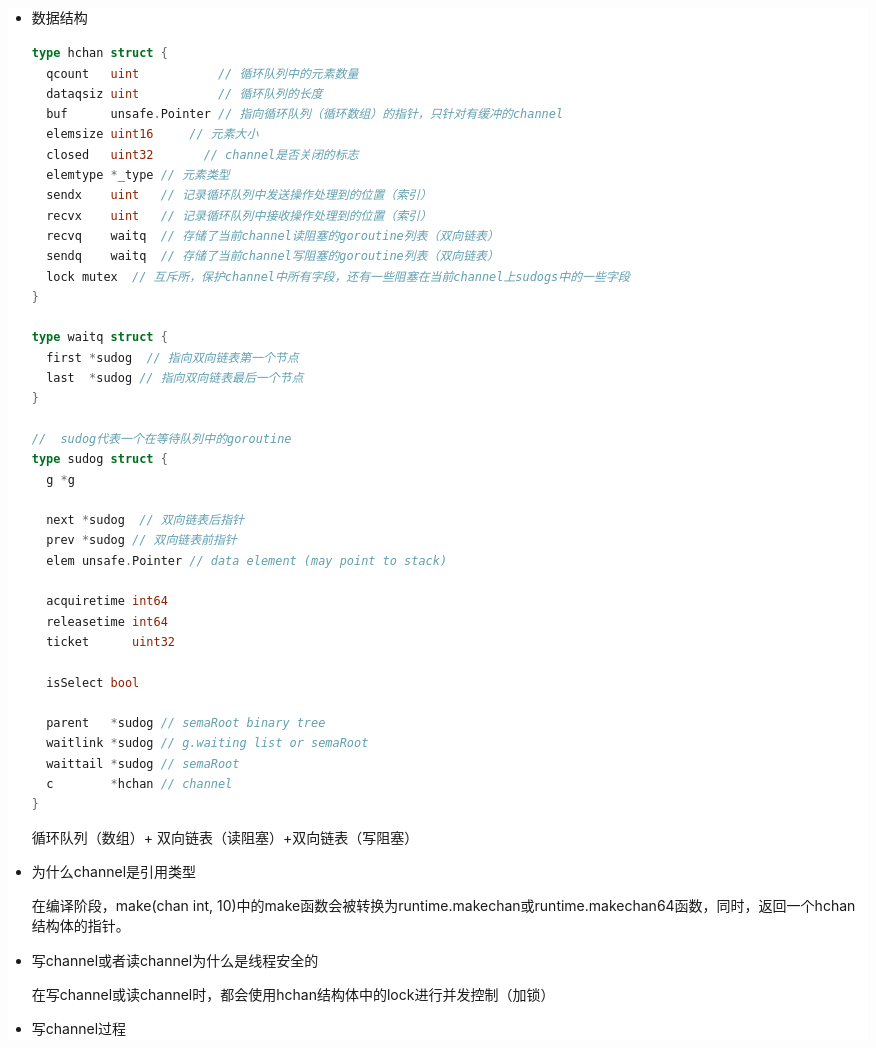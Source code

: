 + 数据结构

  ```go
  type hchan struct {
  	qcount   uint           // 循环队列中的元素数量
  	dataqsiz uint           // 循环队列的长度
  	buf      unsafe.Pointer // 指向循环队列（循环数组）的指针，只针对有缓冲的channel
  	elemsize uint16     // 元素大小
  	closed   uint32       // channel是否关闭的标志
  	elemtype *_type // 元素类型
  	sendx    uint   // 记录循环队列中发送操作处理到的位置（索引）
  	recvx    uint   // 记录循环队列中接收操作处理到的位置（索引）
  	recvq    waitq  // 存储了当前channel读阻塞的goroutine列表（双向链表）
  	sendq    waitq  // 存储了当前channel写阻塞的goroutine列表（双向链表）
  	lock mutex  // 互斥所，保护channel中所有字段，还有一些阻塞在当前channel上sudogs中的一些字段
  }
  
  type waitq struct {
  	first *sudog  // 指向双向链表第一个节点
  	last  *sudog // 指向双向链表最后一个节点
  }
  
  //  sudog代表一个在等待队列中的goroutine
  type sudog struct {
  	g *g
  
  	next *sudog  // 双向链表后指针
  	prev *sudog // 双向链表前指针
  	elem unsafe.Pointer // data element (may point to stack)
  
  	acquiretime int64
  	releasetime int64
  	ticket      uint32
      
  	isSelect bool
  
  	parent   *sudog // semaRoot binary tree
  	waitlink *sudog // g.waiting list or semaRoot
  	waittail *sudog // semaRoot
  	c        *hchan // channel
  }
  ```

  循环队列（数组）+ 双向链表（读阻塞）+双向链表（写阻塞）

+ 为什么channel是引用类型

  在编译阶段，make(chan int, 10)中的make函数会被转换为runtime.makechan或runtime.makechan64函数，同时，返回一个hchan结构体的指针。

+ 写channel或者读channel为什么是线程安全的

  在写channel或读channel时，都会使用hchan结构体中的lock进行并发控制（加锁）

+ 写channel过程
